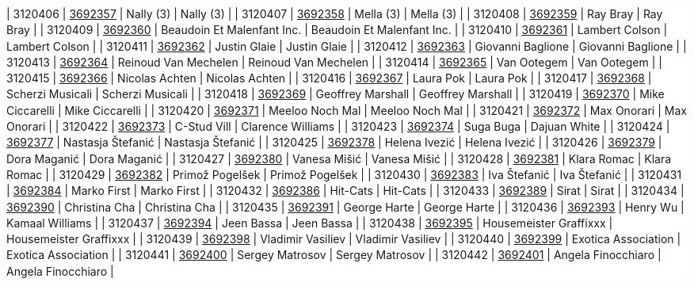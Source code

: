 | 3120406 | [3692357](https://www.discogs.com/artist/3692357) | Nally (3) | Nally (3) |
| 3120407 | [3692358](https://www.discogs.com/artist/3692358) | Mella (3) | Mella (3) |
| 3120408 | [3692359](https://www.discogs.com/artist/3692359) | Ray Bray | Ray Bray |
| 3120409 | [3692360](https://www.discogs.com/artist/3692360) | Beaudoin Et Malenfant Inc. | Beaudoin Et Malenfant Inc. |
| 3120410 | [3692361](https://www.discogs.com/artist/3692361) | Lambert Colson | Lambert Colson |
| 3120411 | [3692362](https://www.discogs.com/artist/3692362) | Justin Glaie | Justin Glaie |
| 3120412 | [3692363](https://www.discogs.com/artist/3692363) | Giovanni Baglione | Giovanni Baglione |
| 3120413 | [3692364](https://www.discogs.com/artist/3692364) | Reinoud Van Mechelen | Reinoud Van Mechelen |
| 3120414 | [3692365](https://www.discogs.com/artist/3692365) | Van Ootegem | Van Ootegem |
| 3120415 | [3692366](https://www.discogs.com/artist/3692366) | Nicolas Achten | Nicolas Achten |
| 3120416 | [3692367](https://www.discogs.com/artist/3692367) | Laura Pok | Laura Pok |
| 3120417 | [3692368](https://www.discogs.com/artist/3692368) | Scherzi Musicali | Scherzi Musicali |
| 3120418 | [3692369](https://www.discogs.com/artist/3692369) | Geoffrey Marshall | Geoffrey Marshall |
| 3120419 | [3692370](https://www.discogs.com/artist/3692370) | Mike Ciccarelli | Mike Ciccarelli |
| 3120420 | [3692371](https://www.discogs.com/artist/3692371) | Meeloo Noch Mal | Meeloo Noch Mal |
| 3120421 | [3692372](https://www.discogs.com/artist/3692372) | Max Onorari | Max Onorari |
| 3120422 | [3692373](https://www.discogs.com/artist/3692373) | C-Stud Vill | Clarence Williams |
| 3120423 | [3692374](https://www.discogs.com/artist/3692374) | Suga Buga | Dajuan White |
| 3120424 | [3692377](https://www.discogs.com/artist/3692377) | Nastasja Štefanić | Nastasja Štefanić |
| 3120425 | [3692378](https://www.discogs.com/artist/3692378) | Helena Ivezić | Helena Ivezić |
| 3120426 | [3692379](https://www.discogs.com/artist/3692379) | Dora Maganić | Dora Maganić |
| 3120427 | [3692380](https://www.discogs.com/artist/3692380) | Vanesa Mišić | Vanesa Mišić |
| 3120428 | [3692381](https://www.discogs.com/artist/3692381) | Klara Romac | Klara Romac |
| 3120429 | [3692382](https://www.discogs.com/artist/3692382) | Primož Pogelšek | Primož Pogelšek |
| 3120430 | [3692383](https://www.discogs.com/artist/3692383) | Iva Štefanić | Iva Štefanić |
| 3120431 | [3692384](https://www.discogs.com/artist/3692384) | Marko First | Marko First |
| 3120432 | [3692386](https://www.discogs.com/artist/3692386) | Hit-Cats | Hit-Cats |
| 3120433 | [3692389](https://www.discogs.com/artist/3692389) | Sirat | Sirat |
| 3120434 | [3692390](https://www.discogs.com/artist/3692390) | Christina Cha | Christina Cha |
| 3120435 | [3692391](https://www.discogs.com/artist/3692391) | George Harte | George Harte |
| 3120436 | [3692393](https://www.discogs.com/artist/3692393) | Henry Wu | Kamaal Williams |
| 3120437 | [3692394](https://www.discogs.com/artist/3692394) | Jeen Bassa | Jeen Bassa |
| 3120438 | [3692395](https://www.discogs.com/artist/3692395) | Housemeister Graffixxx | Housemeister Graffixxx |
| 3120439 | [3692398](https://www.discogs.com/artist/3692398) | Vladimir Vasiliev | Vladimir Vasiliev |
| 3120440 | [3692399](https://www.discogs.com/artist/3692399) | Exotica Association | Exotica Association |
| 3120441 | [3692400](https://www.discogs.com/artist/3692400) | Sergey Matrosov | Sergey Matrosov |
| 3120442 | [3692401](https://www.discogs.com/artist/3692401) | Angela Finocchiaro | Angela Finocchiaro |